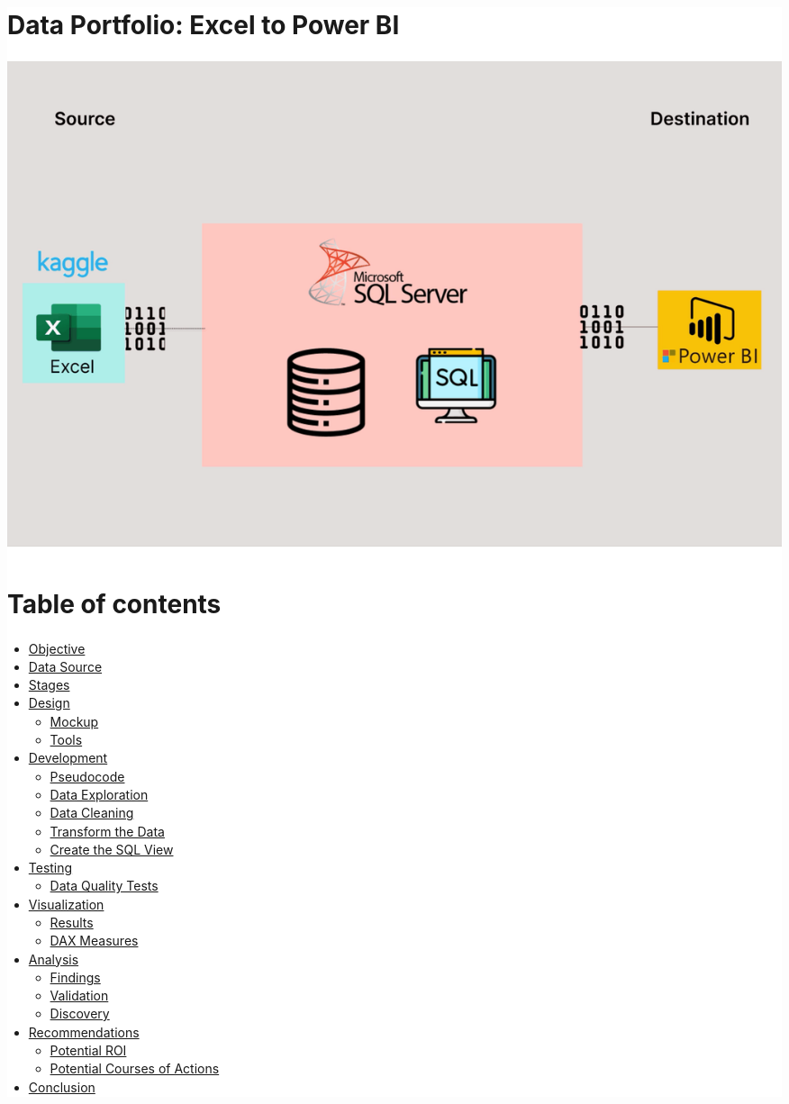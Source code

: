 # Data Portfolio: Excel to Power BI 


![excel-to-powerbi-animated-diagram](assets/images/kaggle_to_powerbi.gif)




# Table of contents 

- [Objective](#objective)
- [Data Source](#data-source)
- [Stages](#stages)
- [Design](#design)
  - [Mockup](#mockup)
  - [Tools](#tools)
- [Development](#development)
  - [Pseudocode](#pseudocode)
  - [Data Exploration](#data-exploration)
  - [Data Cleaning](#data-cleaning)
  - [Transform the Data](#transform-the-data)
  - [Create the SQL View](#create-the-sql-view)
- [Testing](#testing)
  - [Data Quality Tests](#data-quality-tests)
- [Visualization](#visualization)
  - [Results](#results)
  - [DAX Measures](#dax-measures)
- [Analysis](#analysis)
  - [Findings](#findings)
  - [Validation](#validation)
  - [Discovery](#discovery)
- [Recommendations](#recommendations)
  - [Potential ROI](#potential-roi)
  - [Potential Courses of Actions](#potential-courses-of-actions)
- [Conclusion](#conclusion)
